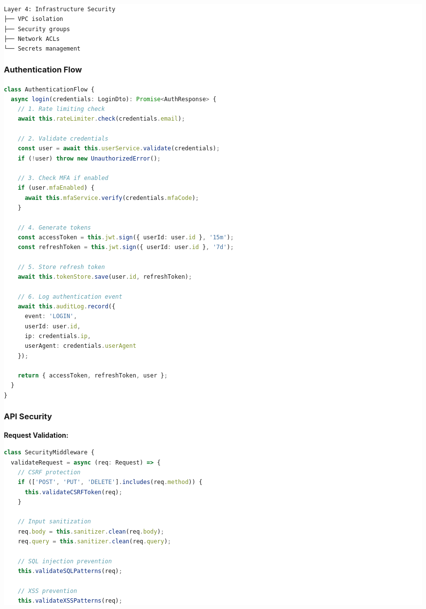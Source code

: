 ```
Layer 4: Infrastructure Security
├── VPC isolation
├── Security groups
├── Network ACLs
└── Secrets management
```

### Authentication Flow

```typescript
class AuthenticationFlow {
  async login(credentials: LoginDto): Promise<AuthResponse> {
    // 1. Rate limiting check
    await this.rateLimiter.check(credentials.email);
    
    // 2. Validate credentials
    const user = await this.userService.validate(credentials);
    if (!user) throw new UnauthorizedError();
    
    // 3. Check MFA if enabled
    if (user.mfaEnabled) {
      await this.mfaService.verify(credentials.mfaCode);
    }
    
    // 4. Generate tokens
    const accessToken = this.jwt.sign({ userId: user.id }, '15m');
    const refreshToken = this.jwt.sign({ userId: user.id }, '7d');
    
    // 5. Store refresh token
    await this.tokenStore.save(user.id, refreshToken);
    
    // 6. Log authentication event
    await this.auditLog.record({
      event: 'LOGIN',
      userId: user.id,
      ip: credentials.ip,
      userAgent: credentials.userAgent
    });
    
    return { accessToken, refreshToken, user };
  }
}
```

### API Security

**Request Validation:**
```typescript
class SecurityMiddleware {
  validateRequest = async (req: Request) => {
    // CSRF protection
    if (['POST', 'PUT', 'DELETE'].includes(req.method)) {
      this.validateCSRFToken(req);
    }
    
    // Input sanitization
    req.body = this.sanitizer.clean(req.body);
    req.query = this.sanitizer.clean(req.query);
    
    // SQL injection prevention
    this.validateSQLPatterns(req);
    
    // XSS prevention
    this.validateXSSPatterns(req);
```